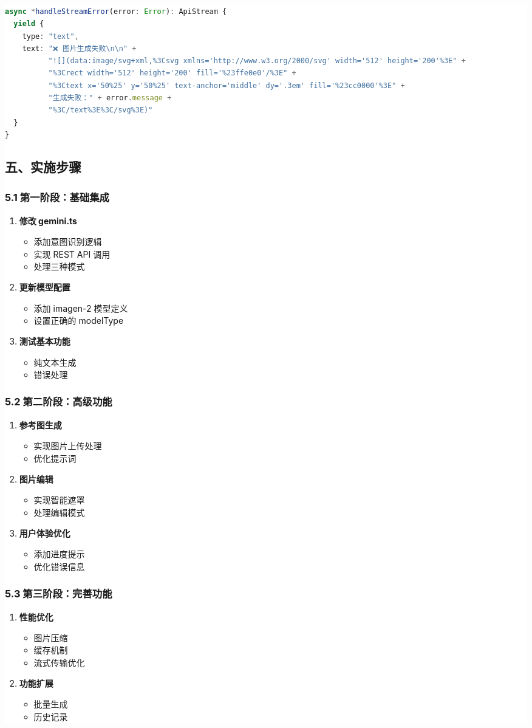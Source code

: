 ```typescript
async *handleStreamError(error: Error): ApiStream {
  yield {
    type: "text",
    text: "❌ 图片生成失败\n\n" +
          "![](data:image/svg+xml,%3Csvg xmlns='http://www.w3.org/2000/svg' width='512' height='200'%3E" +
          "%3Crect width='512' height='200' fill='%23ffe0e0'/%3E" +
          "%3Ctext x='50%25' y='50%25' text-anchor='middle' dy='.3em' fill='%23cc0000'%3E" +
          "生成失败：" + error.message +
          "%3C/text%3E%3C/svg%3E)"
  }
}
```

## 五、实施步骤

### 5.1 第一阶段：基础集成

1. **修改 gemini.ts**
   - 添加意图识别逻辑
   - 实现 REST API 调用
   - 处理三种模式

2. **更新模型配置**
   - 添加 imagen-2 模型定义
   - 设置正确的 modelType

3. **测试基本功能**
   - 纯文本生成
   - 错误处理

### 5.2 第二阶段：高级功能

1. **参考图生成**
   - 实现图片上传处理
   - 优化提示词

2. **图片编辑**
   - 实现智能遮罩
   - 处理编辑模式

3. **用户体验优化**
   - 添加进度提示
   - 优化错误信息

### 5.3 第三阶段：完善功能

1. **性能优化**
   - 图片压缩
   - 缓存机制
   - 流式传输优化

2. **功能扩展**
   - 批量生成
   - 历史记录
